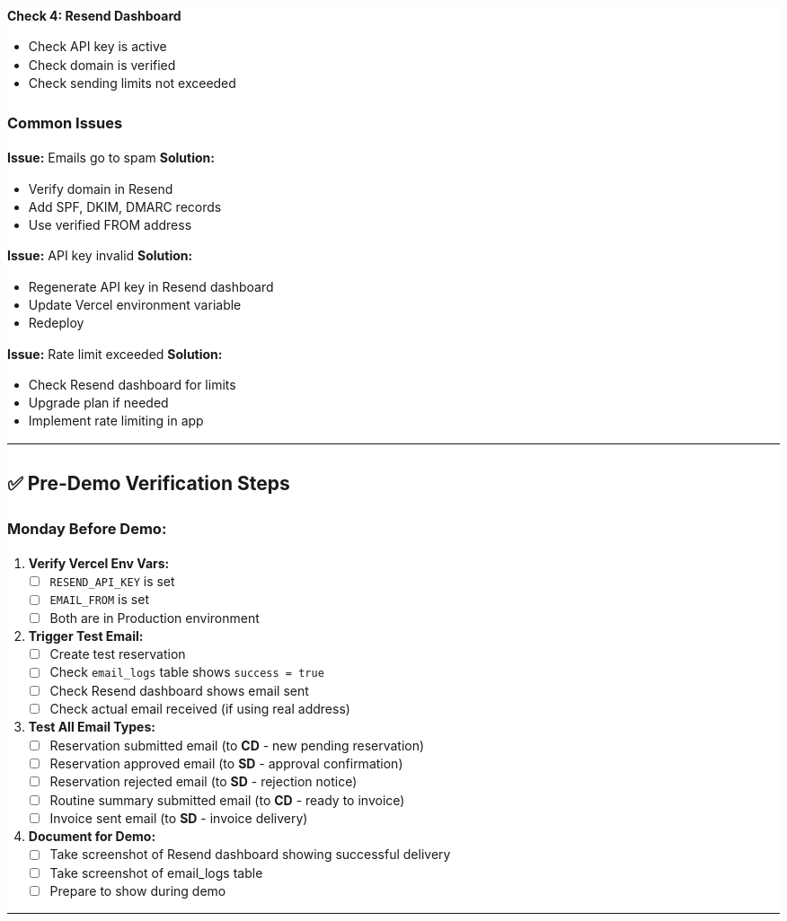 **Check 4: Resend Dashboard**
- Check API key is active
- Check domain is verified
- Check sending limits not exceeded

### Common Issues

**Issue:** Emails go to spam
**Solution:**
- Verify domain in Resend
- Add SPF, DKIM, DMARC records
- Use verified FROM address

**Issue:** API key invalid
**Solution:**
- Regenerate API key in Resend dashboard
- Update Vercel environment variable
- Redeploy

**Issue:** Rate limit exceeded
**Solution:**
- Check Resend dashboard for limits
- Upgrade plan if needed
- Implement rate limiting in app

---

## ✅ Pre-Demo Verification Steps

### Monday Before Demo:

1. **Verify Vercel Env Vars:**
   - [ ] `RESEND_API_KEY` is set
   - [ ] `EMAIL_FROM` is set
   - [ ] Both are in Production environment

2. **Trigger Test Email:**
   - [ ] Create test reservation
   - [ ] Check `email_logs` table shows `success = true`
   - [ ] Check Resend dashboard shows email sent
   - [ ] Check actual email received (if using real address)

3. **Test All Email Types:**
   - [ ] Reservation submitted email (to **CD** - new pending reservation)
   - [ ] Reservation approved email (to **SD** - approval confirmation)
   - [ ] Reservation rejected email (to **SD** - rejection notice)
   - [ ] Routine summary submitted email (to **CD** - ready to invoice)
   - [ ] Invoice sent email (to **SD** - invoice delivery)

4. **Document for Demo:**
   - [ ] Take screenshot of Resend dashboard showing successful delivery
   - [ ] Take screenshot of email_logs table
   - [ ] Prepare to show during demo

---
